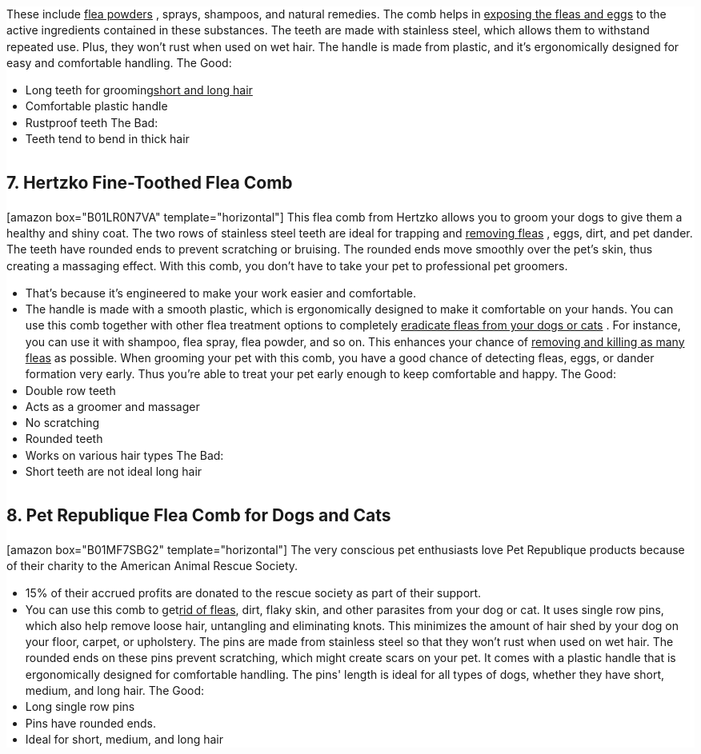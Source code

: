 These include
[flea powders](https://pestpolicy.com/best-flea-carpet-powder/)
, sprays, shampoos, and natural remedies. The comb helps in
[exposing the fleas and eggs](https://pestpolicy.com/how-to-kill-flea-eggs/)
to the active ingredients contained in these substances.
The teeth are made with stainless steel, which allows them to withstand repeated use. Plus, they won’t rust when used on wet hair.
The handle is made from plastic, and it’s ergonomically designed for easy and comfortable handling.
The Good:
- Long teeth for grooming[short and long hair](https://pestpolicy.com/best-dog-brush-for-short-hair-shedding/)
- Comfortable plastic handle
- Rustproof teeth
The Bad:
- Teeth tend to bend in thick hair
## **7. Hertzko Fine-Toothed Flea Comb**
[amazon box="B01LR0N7VA" template="horizontal"]
This flea comb from Hertzko allows you to groom your dogs to give them a healthy and shiny coat.
The two rows of stainless steel teeth are ideal for trapping and
[removing fleas](https://pestpolicy.com/does-salt-kill-fleas/)
, eggs, dirt, and pet dander.
The teeth have rounded ends to prevent scratching or bruising. The rounded ends move smoothly over the pet’s skin, thus creating a massaging effect.
With this comb, you don’t have to take your pet to professional pet groomers.
- That’s because it’s engineered to make your work easier and comfortable.
- The handle is made with a smooth plastic, which is ergonomically designed to make it comfortable on your hands.
You can use this comb together with other flea treatment options to completely
[eradicate fleas from your dogs or cats](https://pestpolicy.com/best-flea-treatment-for-cats/)
.
For instance, you can use it with shampoo, flea spray, flea powder, and so on. This enhances your chance of
[removing and killing as many fleas](https://pestpolicy.com/borax-flea-killer/)
as possible.
When grooming your pet with this comb, you have a good chance of detecting fleas, eggs, or dander formation very early. Thus you’re able to treat your pet early enough to keep comfortable and happy.
The Good:
- Double row teeth
- Acts as a groomer and massager
- No scratching
- Rounded teeth
- Works on various hair types
The Bad:
- Short teeth are not ideal long hair
## **8. Pet Republique Flea Comb for Dogs and Cats**
[amazon box="B01MF7SBG2" template="horizontal"]
The very conscious pet enthusiasts love Pet Republique products because of their charity to the American Animal Rescue Society.
- 15% of their accrued profits are donated to the rescue society as part of their support.
- You can use this comb to get[rid of fleas](https://pestpolicy.com/how-to-get-rid-of-flea-eggs-on-cats/), dirt, flaky skin, and other parasites from your dog or cat.
It uses single row pins, which also help remove loose hair, untangling and eliminating knots.
This minimizes the amount of hair shed by your dog on your floor, carpet, or upholstery.
The pins are made from stainless steel so that they won’t rust when used on wet hair. The rounded ends on these pins prevent scratching, which might create scars on your pet.
It comes with a plastic handle that is ergonomically designed for comfortable handling.
The pins' length is ideal for all types of dogs, whether they have short, medium, and long hair.
The Good:
- Long single row pins
- Pins have rounded ends.
- Ideal for short, medium, and long hair